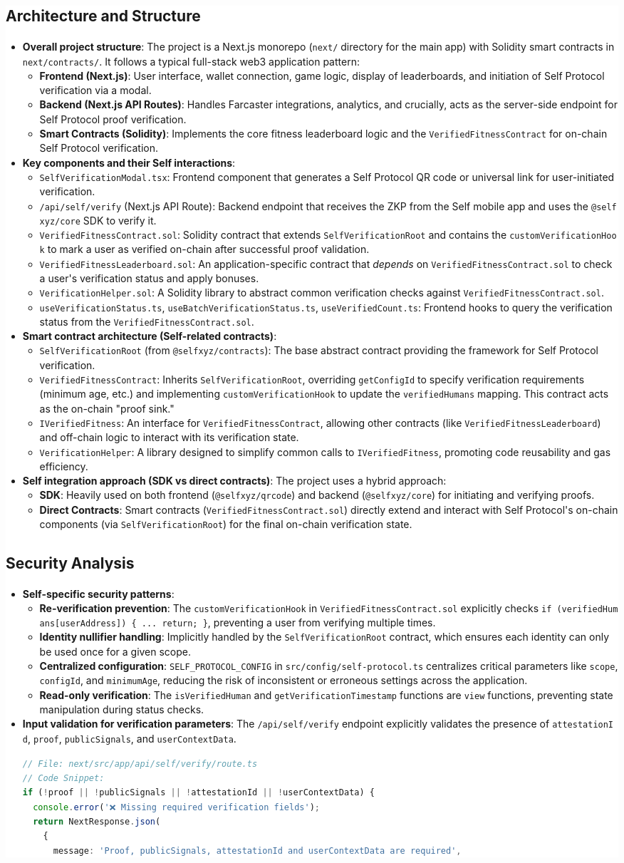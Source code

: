 ## Architecture and Structure
- **Overall project structure**: The project is a Next.js monorepo (`next/` directory for the main app) with Solidity smart contracts in `next/contracts/`. It follows a typical full-stack web3 application pattern:
    - **Frontend (Next.js)**: User interface, wallet connection, game logic, display of leaderboards, and initiation of Self Protocol verification via a modal.
    - **Backend (Next.js API Routes)**: Handles Farcaster integrations, analytics, and crucially, acts as the server-side endpoint for Self Protocol proof verification.
    - **Smart Contracts (Solidity)**: Implements the core fitness leaderboard logic and the `VerifiedFitnessContract` for on-chain Self Protocol verification.
- **Key components and their Self interactions**:
    - `SelfVerificationModal.tsx`: Frontend component that generates a Self Protocol QR code or universal link for user-initiated verification.
    - `/api/self/verify` (Next.js API Route): Backend endpoint that receives the ZKP from the Self mobile app and uses the `@selfxyz/core` SDK to verify it.
    - `VerifiedFitnessContract.sol`: Solidity contract that extends `SelfVerificationRoot` and contains the `customVerificationHook` to mark a user as verified on-chain after successful proof validation.
    - `VerifiedFitnessLeaderboard.sol`: An application-specific contract that *depends* on `VerifiedFitnessContract.sol` to check a user's verification status and apply bonuses.
    - `VerificationHelper.sol`: A Solidity library to abstract common verification checks against `VerifiedFitnessContract.sol`.
    - `useVerificationStatus.ts`, `useBatchVerificationStatus.ts`, `useVerifiedCount.ts`: Frontend hooks to query the verification status from the `VerifiedFitnessContract.sol`.
- **Smart contract architecture (Self-related contracts)**:
    - `SelfVerificationRoot` (from `@selfxyz/contracts`): The base abstract contract providing the framework for Self Protocol verification.
    - `VerifiedFitnessContract`: Inherits `SelfVerificationRoot`, overriding `getConfigId` to specify verification requirements (minimum age, etc.) and implementing `customVerificationHook` to update the `verifiedHumans` mapping. This contract acts as the on-chain "proof sink."
    - `IVerifiedFitness`: An interface for `VerifiedFitnessContract`, allowing other contracts (like `VerifiedFitnessLeaderboard`) and off-chain logic to interact with its verification state.
    - `VerificationHelper`: A library designed to simplify common calls to `IVerifiedFitness`, promoting code reusability and gas efficiency.
- **Self integration approach (SDK vs direct contracts)**: The project uses a hybrid approach:
    - **SDK**: Heavily used on both frontend (`@selfxyz/qrcode`) and backend (`@selfxyz/core`) for initiating and verifying proofs.
    - **Direct Contracts**: Smart contracts (`VerifiedFitnessContract.sol`) directly extend and interact with Self Protocol's on-chain components (via `SelfVerificationRoot`) for the final on-chain verification state.

## Security Analysis
- **Self-specific security patterns**:
    - **Re-verification prevention**: The `customVerificationHook` in `VerifiedFitnessContract.sol` explicitly checks `if (verifiedHumans[userAddress]) { ... return; }`, preventing a user from verifying multiple times.
    - **Identity nullifier handling**: Implicitly handled by the `SelfVerificationRoot` contract, which ensures each identity can only be used once for a given scope.
    - **Centralized configuration**: `SELF_PROTOCOL_CONFIG` in `src/config/self-protocol.ts` centralizes critical parameters like `scope`, `configId`, and `minimumAge`, reducing the risk of inconsistent or erroneous settings across the application.
    - **Read-only verification**: The `isVerifiedHuman` and `getVerificationTimestamp` functions are `view` functions, preventing state manipulation during status checks.
- **Input validation for verification parameters**: The `/api/self/verify` endpoint explicitly validates the presence of `attestationId`, `proof`, `publicSignals`, and `userContextData`.
    ```typescript
    // File: next/src/app/api/self/verify/route.ts
    // Code Snippet:
    if (!proof || !publicSignals || !attestationId || !userContextData) {
      console.error('❌ Missing required verification fields');
      return NextResponse.json(
        {
          message: 'Proof, publicSignals, attestationId and userContextData are required',